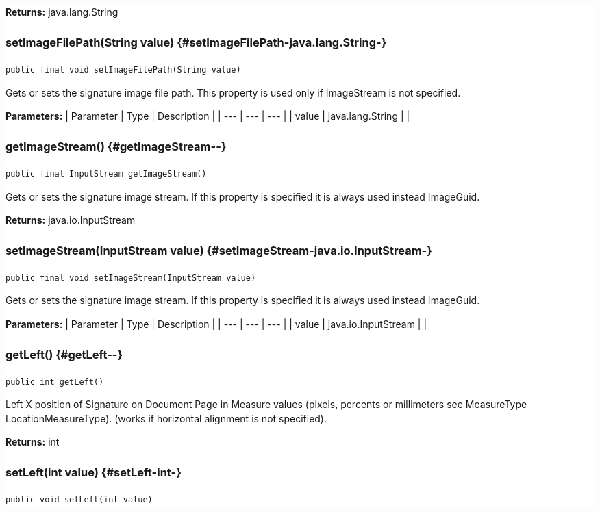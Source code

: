 **Returns:**
java.lang.String
### setImageFilePath(String value) {#setImageFilePath-java.lang.String-}
```
public final void setImageFilePath(String value)
```


Gets or sets the signature image file path. This property is used only if ImageStream is not specified.

**Parameters:**
| Parameter | Type | Description |
| --- | --- | --- |
| value | java.lang.String |  |

### getImageStream() {#getImageStream--}
```
public final InputStream getImageStream()
```


Gets or sets the signature image stream. If this property is specified it is always used instead ImageGuid.

**Returns:**
java.io.InputStream
### setImageStream(InputStream value) {#setImageStream-java.io.InputStream-}
```
public final void setImageStream(InputStream value)
```


Gets or sets the signature image stream. If this property is specified it is always used instead ImageGuid.

**Parameters:**
| Parameter | Type | Description |
| --- | --- | --- |
| value | java.io.InputStream |  |

### getLeft() {#getLeft--}
```
public int getLeft()
```


Left X position of Signature on Document Page in Measure values (pixels, percents or millimeters see [MeasureType](../../com.groupdocs.signature.domain.enums/measuretype) LocationMeasureType). (works if horizontal alignment is not specified).

**Returns:**
int
### setLeft(int value) {#setLeft-int-}
```
public void setLeft(int value)
```
